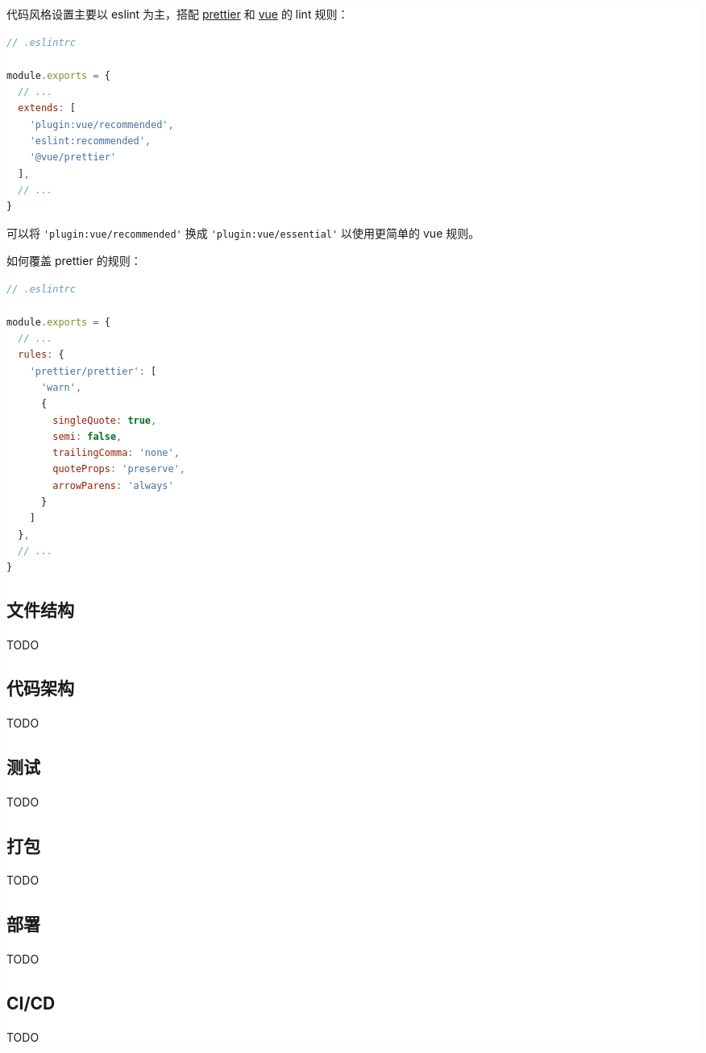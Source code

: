 代码风格设置主要以 eslint 为主，搭配 [prettier](https://prettier.io/docs/en/options.html) 和 [vue](https://github.com/vuejs/eslint-plugin-vue/blob/master/docs/rules/README.md) 的 lint 规则：

``` js
// .eslintrc

module.exports = {
  // ...
  extends: [
    'plugin:vue/recommended',
    'eslint:recommended',
    '@vue/prettier'
  ],
  // ...
}
```

可以将 `'plugin:vue/recommended'` 换成 `'plugin:vue/essential'` 以使用更简单的 vue 规则。

如何覆盖 prettier 的规则：

``` js
// .eslintrc

module.exports = {
  // ...
  rules: {
    'prettier/prettier': [
      'warn',
      {
        singleQuote: true,
        semi: false,
        trailingComma: 'none',
        quoteProps: 'preserve',
        arrowParens: 'always'
      }
    ]
  },
  // ...
}
```

## 文件结构

TODO

## 代码架构

TODO

## 测试

TODO

## 打包

TODO

## 部署

TODO

## CI/CD

TODO